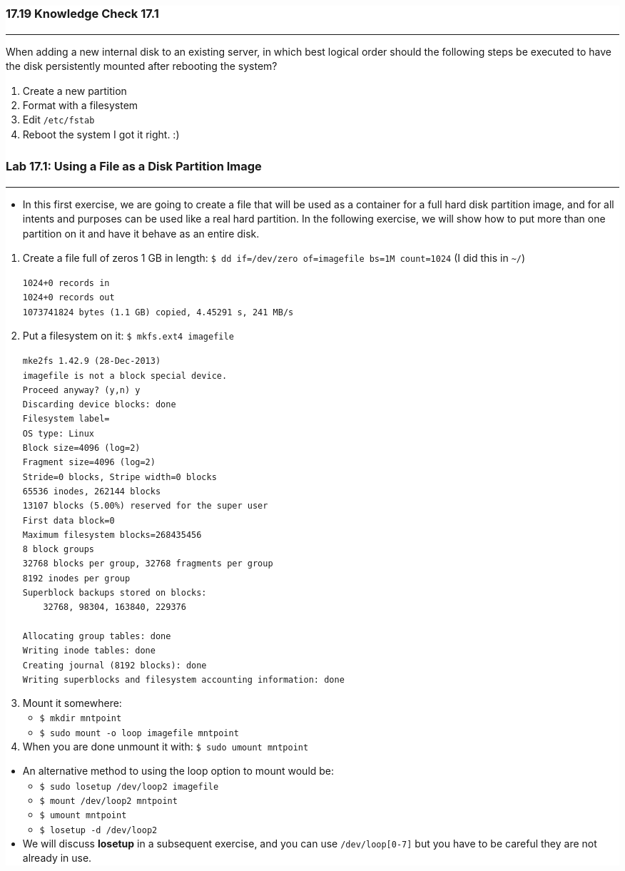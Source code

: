 ### 17.19 Knowledge Check 17.1
----
When adding a new internal disk to an existing server, in which best logical order should the following steps be executed to have the disk persistently mounted after rebooting the system?
1. Create a new partition
2. Format with a filesystem
3. Edit `/etc/fstab`
4. Reboot the system
I got it right. :)  
  
### Lab 17.1: Using a File as a Disk Partition Image
----
* In this first exercise, we are going to create a file that will be used as a container for a full hard disk partition image, and for all intents and purposes can be used like a real hard partition. In the following exercise, we will show how to put more than one partition on it and have it behave as an entire disk.
1. Create a file full of zeros 1 GB in length: `$ dd if=/dev/zero of=imagefile bs=1M count=1024` (I did this in `~/`)
    ```
    1024+0 records in
    1024+0 records out
    1073741824 bytes (1.1 GB) copied, 4.45291 s, 241 MB/s
    ```
2. Put a filesystem on it: `$ mkfs.ext4 imagefile`
    ```
    mke2fs 1.42.9 (28-Dec-2013)
    imagefile is not a block special device.
    Proceed anyway? (y,n) y
    Discarding device blocks: done                            
    Filesystem label=
    OS type: Linux
    Block size=4096 (log=2)
    Fragment size=4096 (log=2)
    Stride=0 blocks, Stripe width=0 blocks
    65536 inodes, 262144 blocks
    13107 blocks (5.00%) reserved for the super user
    First data block=0
    Maximum filesystem blocks=268435456
    8 block groups
    32768 blocks per group, 32768 fragments per group
    8192 inodes per group
    Superblock backups stored on blocks: 
        32768, 98304, 163840, 229376

    Allocating group tables: done                            
    Writing inode tables: done                            
    Creating journal (8192 blocks): done
    Writing superblocks and filesystem accounting information: done
    ```
3. Mount it somewhere:
    * `$ mkdir mntpoint`
    * `$ sudo mount -o loop imagefile mntpoint`
4. When you are done unmount it with: `$ sudo umount mntpoint`
* An alternative method to using the loop option to mount would be:
    * `$ sudo losetup /dev/loop2 imagefile`
    * `$ mount /dev/loop2 mntpoint`
    * `$ umount mntpoint`
    * `$ losetup -d /dev/loop2`
* We will discuss **losetup** in a subsequent exercise, and you can use `/dev/loop[0-7]` but you have to be careful they are not already in use.